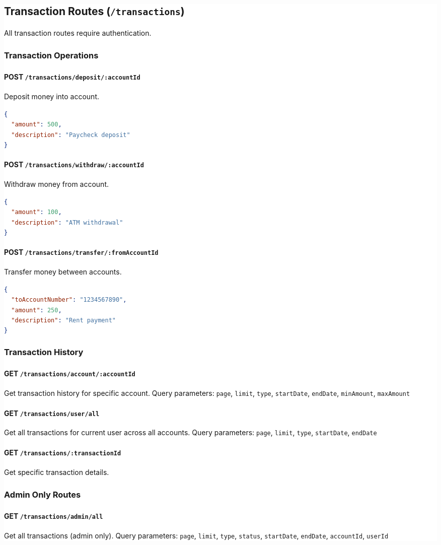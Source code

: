 ## Transaction Routes (`/transactions`)

All transaction routes require authentication.

### Transaction Operations

#### POST `/transactions/deposit/:accountId`
Deposit money into account.
```json
{
  "amount": 500,
  "description": "Paycheck deposit"
}
```

#### POST `/transactions/withdraw/:accountId`
Withdraw money from account.
```json
{
  "amount": 100,
  "description": "ATM withdrawal"
}
```

#### POST `/transactions/transfer/:fromAccountId`
Transfer money between accounts.
```json
{
  "toAccountNumber": "1234567890",
  "amount": 250,
  "description": "Rent payment"
}
```

### Transaction History

#### GET `/transactions/account/:accountId`
Get transaction history for specific account.
Query parameters: `page`, `limit`, `type`, `startDate`, `endDate`, `minAmount`, `maxAmount`

#### GET `/transactions/user/all`
Get all transactions for current user across all accounts.
Query parameters: `page`, `limit`, `type`, `startDate`, `endDate`

#### GET `/transactions/:transactionId`
Get specific transaction details.

### Admin Only Routes

#### GET `/transactions/admin/all`
Get all transactions (admin only).
Query parameters: `page`, `limit`, `type`, `status`, `startDate`, `endDate`, `accountId`, `userId`
